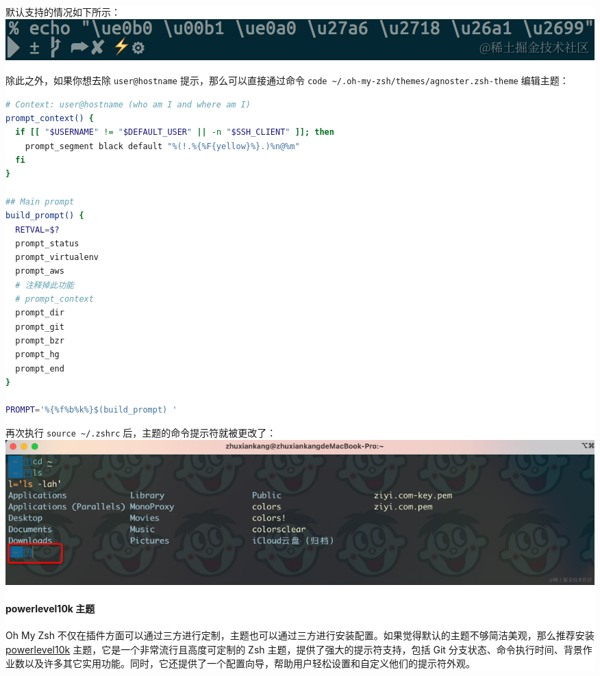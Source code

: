 默认支持的情况如下所示：
![image.png](./images/c96af8250d26c815661a8e1473e46eb9.png)

除此之外，如果你想去除 `user@hostname` 提示，那么可以直接通过命令 `code ~/.oh-my-zsh/themes/agnoster.zsh-theme` 编辑主题：

``` bash
# Context: user@hostname (who am I and where am I)
prompt_context() {
  if [[ "$USERNAME" != "$DEFAULT_USER" || -n "$SSH_CLIENT" ]]; then
    prompt_segment black default "%(!.%{%F{yellow}%}.)%n@%m"
  fi
}

## Main prompt
build_prompt() {
  RETVAL=$?
  prompt_status
  prompt_virtualenv
  prompt_aws
  # 注释掉此功能
  # prompt_context
  prompt_dir
  prompt_git
  prompt_bzr
  prompt_hg
  prompt_end
}

PROMPT='%{%f%b%k%}$(build_prompt) '
```

再次执行 `source ~/.zshrc` 后，主题的命令提示符就被更改了：
![image.png](./images/cf241ad16041cac145b8965facd7ce8c.png)

#### powerlevel10k 主题

Oh My Zsh 不仅在插件方面可以通过三方进行定制，主题也可以通过三方进行安装配置。如果觉得默认的主题不够简洁美观，那么推荐安装 [powerlevel10k](https://github.com/romkatv/powerlevel10k) 主题，它是一个非常流行且高度可定制的 Zsh 主题，提供了强大的提示符支持，包括 Git 分支状态、命令执行时间、背景作业数以及许多其它实用功能。同时，它还提供了一个配置向导，帮助用户轻松设置和自定义他们的提示符外观。
